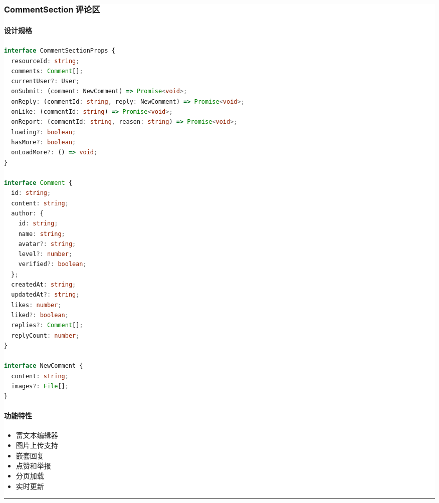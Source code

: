 
### CommentSection 评论区

#### 设计规格
```typescript
interface CommentSectionProps {
  resourceId: string;
  comments: Comment[];
  currentUser?: User;
  onSubmit: (comment: NewComment) => Promise<void>;
  onReply: (commentId: string, reply: NewComment) => Promise<void>;
  onLike: (commentId: string) => Promise<void>;
  onReport: (commentId: string, reason: string) => Promise<void>;
  loading?: boolean;
  hasMore?: boolean;
  onLoadMore?: () => void;
}

interface Comment {
  id: string;
  content: string;
  author: {
    id: string;
    name: string;
    avatar?: string;
    level?: number;
    verified?: boolean;
  };
  createdAt: string;
  updatedAt?: string;
  likes: number;
  liked?: boolean;
  replies?: Comment[];
  replyCount: number;
}

interface NewComment {
  content: string;
  images?: File[];
}
```

#### 功能特性
- 富文本编辑器
- 图片上传支持
- 嵌套回复
- 点赞和举报
- 分页加载
- 实时更新

---
